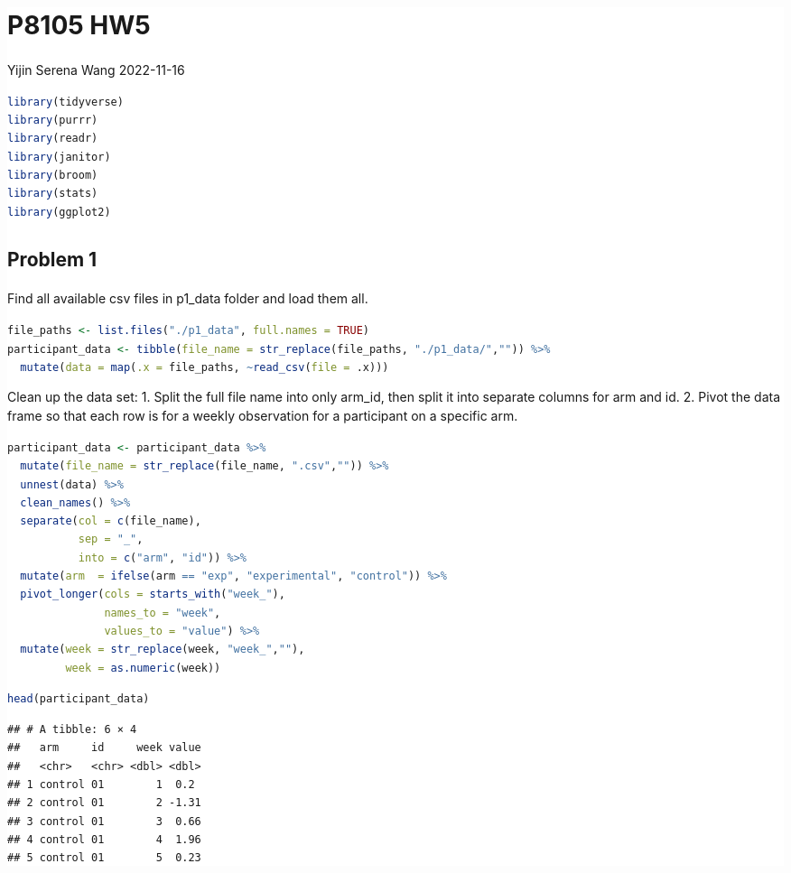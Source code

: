 P8105 HW5
================
Yijin Serena Wang
2022-11-16

``` r
library(tidyverse)
library(purrr)
library(readr)
library(janitor)
library(broom)
library(stats)
library(ggplot2)
```

## Problem 1

Find all available csv files in p1_data folder and load them all.

``` r
file_paths <- list.files("./p1_data", full.names = TRUE)
participant_data <- tibble(file_name = str_replace(file_paths, "./p1_data/","")) %>%
  mutate(data = map(.x = file_paths, ~read_csv(file = .x)))
```

Clean up the data set: 1. Split the full file name into only arm_id,
then split it into separate columns for arm and id. 2. Pivot the data
frame so that each row is for a weekly observation for a participant on
a specific arm.

``` r
participant_data <- participant_data %>%
  mutate(file_name = str_replace(file_name, ".csv","")) %>%
  unnest(data) %>%
  clean_names() %>%
  separate(col = c(file_name),
           sep = "_",
           into = c("arm", "id")) %>%
  mutate(arm  = ifelse(arm == "exp", "experimental", "control")) %>%
  pivot_longer(cols = starts_with("week_"),
               names_to = "week",
               values_to = "value") %>%
  mutate(week = str_replace(week, "week_",""),
         week = as.numeric(week))
```

``` r
head(participant_data)
```

    ## # A tibble: 6 × 4
    ##   arm     id     week value
    ##   <chr>   <chr> <dbl> <dbl>
    ## 1 control 01        1  0.2 
    ## 2 control 01        2 -1.31
    ## 3 control 01        3  0.66
    ## 4 control 01        4  1.96
    ## 5 control 01        5  0.23